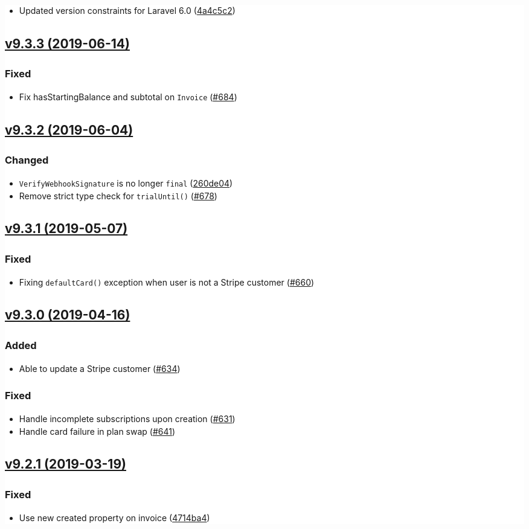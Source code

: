 -   Updated version constraints for Laravel 6.0 ([4a4c5c2](https://github.com/laravel/cashier-stripe/commit/4a4c5c226bb98aa0726f57bb5970115d3eaab377))

## [v9.3.3 (2019-06-14)](https://github.com/laravel/cashier-stripe/compare/v9.3.2...v9.3.3)

### Fixed

-   Fix hasStartingBalance and subtotal on `Invoice` ([#684](https://github.com/laravel/cashier-stripe/pull/684))

## [v9.3.2 (2019-06-04)](https://github.com/laravel/cashier-stripe/compare/v9.3.1...v9.3.2)

### Changed

-   `VerifyWebhookSignature` is no longer `final` ([260de04](https://github.com/laravel/cashier-stripe/commit/260de0458fc76708f90eb955ddddef0ee6d68798))
-   Remove strict type check for `trialUntil()` ([#678](https://github.com/laravel/cashier-stripe/pull/678))

## [v9.3.1 (2019-05-07)](https://github.com/laravel/cashier-stripe/compare/v9.3.0...v9.3.1)

### Fixed

-   Fixing `defaultCard()` exception when user is not a Stripe customer ([#660](https://github.com/laravel/cashier-stripe/pull/660))

## [v9.3.0 (2019-04-16)](https://github.com/laravel/cashier-stripe/compare/v9.2.1...v9.3.0)

### Added

-   Able to update a Stripe customer ([#634](https://github.com/laravel/cashier-stripe/pull/634))

### Fixed

-   Handle incomplete subscriptions upon creation ([#631](https://github.com/laravel/cashier-stripe/pull/631))
-   Handle card failure in plan swap ([#641](https://github.com/laravel/cashier-stripe/pull/641))

## [v9.2.1 (2019-03-19)](https://github.com/laravel/cashier-stripe/compare/v9.2.0...v9.2.1)

### Fixed

-   Use new created property on invoice ([4714ba4](https://github.com/laravel/cashier-stripe/commit/4714ba4ad909092a61bfe2d0704b3fce6070ed5b))
